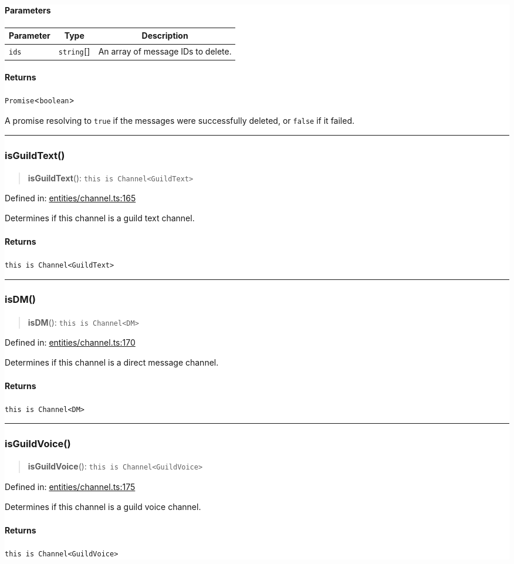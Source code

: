 #### Parameters

| Parameter | Type | Description |
| ------ | ------ | ------ |
| `ids` | `string`[] | An array of message IDs to delete. |

#### Returns

`Promise`\<`boolean`\>

A promise resolving to `true` if the messages were successfully deleted, or `false` if it failed.

***

### isGuildText()

> **isGuildText**(): `this is Channel<GuildText>`

Defined in: [entities/channel.ts:165](https://github.com/KingsBeCattz/Kodkord/blob/e64d9a769150751981b0359a2c19703ea8677956/packages/classes/src/entities/channel.ts#L165)

Determines if this channel is a guild text channel.

#### Returns

`this is Channel<GuildText>`

***

### isDM()

> **isDM**(): `this is Channel<DM>`

Defined in: [entities/channel.ts:170](https://github.com/KingsBeCattz/Kodkord/blob/e64d9a769150751981b0359a2c19703ea8677956/packages/classes/src/entities/channel.ts#L170)

Determines if this channel is a direct message channel.

#### Returns

`this is Channel<DM>`

***

### isGuildVoice()

> **isGuildVoice**(): `this is Channel<GuildVoice>`

Defined in: [entities/channel.ts:175](https://github.com/KingsBeCattz/Kodkord/blob/e64d9a769150751981b0359a2c19703ea8677956/packages/classes/src/entities/channel.ts#L175)

Determines if this channel is a guild voice channel.

#### Returns

`this is Channel<GuildVoice>`
